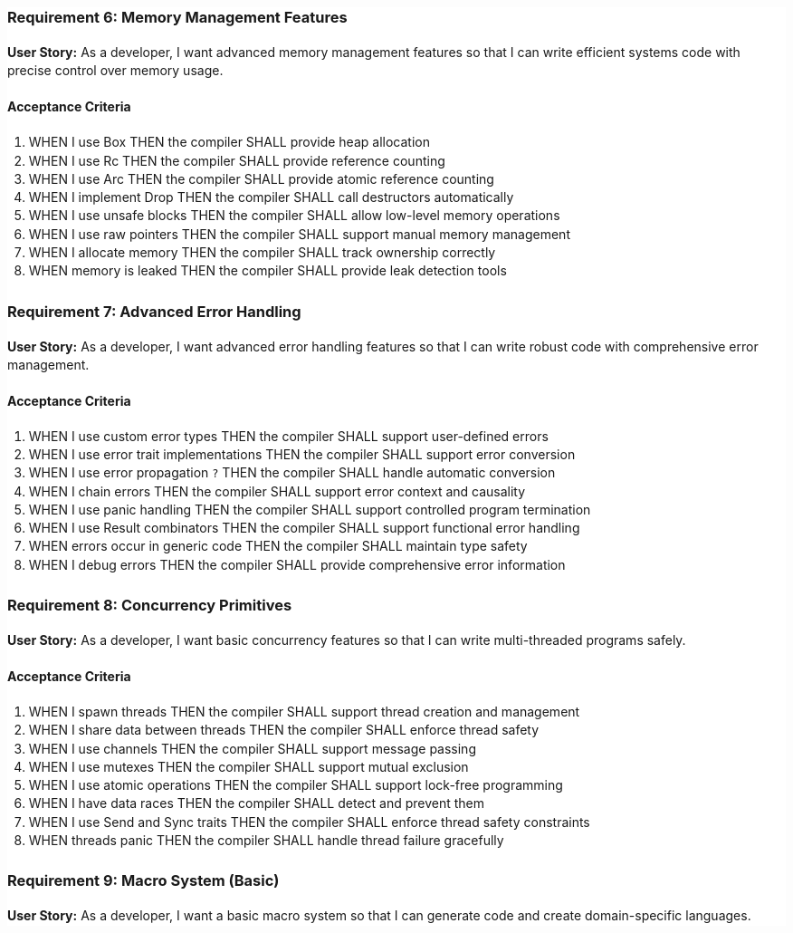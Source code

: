 ### Requirement 6: Memory Management Features

**User Story:** As a developer, I want advanced memory management features so that I can write efficient systems code with precise control over memory usage.

#### Acceptance Criteria

1. WHEN I use Box<T> THEN the compiler SHALL provide heap allocation
2. WHEN I use Rc<T> THEN the compiler SHALL provide reference counting
3. WHEN I use Arc<T> THEN the compiler SHALL provide atomic reference counting
4. WHEN I implement Drop THEN the compiler SHALL call destructors automatically
5. WHEN I use unsafe blocks THEN the compiler SHALL allow low-level memory operations
6. WHEN I use raw pointers THEN the compiler SHALL support manual memory management
7. WHEN I allocate memory THEN the compiler SHALL track ownership correctly
8. WHEN memory is leaked THEN the compiler SHALL provide leak detection tools

### Requirement 7: Advanced Error Handling

**User Story:** As a developer, I want advanced error handling features so that I can write robust code with comprehensive error management.

#### Acceptance Criteria

1. WHEN I use custom error types THEN the compiler SHALL support user-defined errors
2. WHEN I use error trait implementations THEN the compiler SHALL support error conversion
3. WHEN I use error propagation `?` THEN the compiler SHALL handle automatic conversion
4. WHEN I chain errors THEN the compiler SHALL support error context and causality
5. WHEN I use panic handling THEN the compiler SHALL support controlled program termination
6. WHEN I use Result combinators THEN the compiler SHALL support functional error handling
7. WHEN errors occur in generic code THEN the compiler SHALL maintain type safety
8. WHEN I debug errors THEN the compiler SHALL provide comprehensive error information

### Requirement 8: Concurrency Primitives

**User Story:** As a developer, I want basic concurrency features so that I can write multi-threaded programs safely.

#### Acceptance Criteria

1. WHEN I spawn threads THEN the compiler SHALL support thread creation and management
2. WHEN I share data between threads THEN the compiler SHALL enforce thread safety
3. WHEN I use channels THEN the compiler SHALL support message passing
4. WHEN I use mutexes THEN the compiler SHALL support mutual exclusion
5. WHEN I use atomic operations THEN the compiler SHALL support lock-free programming
6. WHEN I have data races THEN the compiler SHALL detect and prevent them
7. WHEN I use Send and Sync traits THEN the compiler SHALL enforce thread safety constraints
8. WHEN threads panic THEN the compiler SHALL handle thread failure gracefully

### Requirement 9: Macro System (Basic)

**User Story:** As a developer, I want a basic macro system so that I can generate code and create domain-specific languages.
